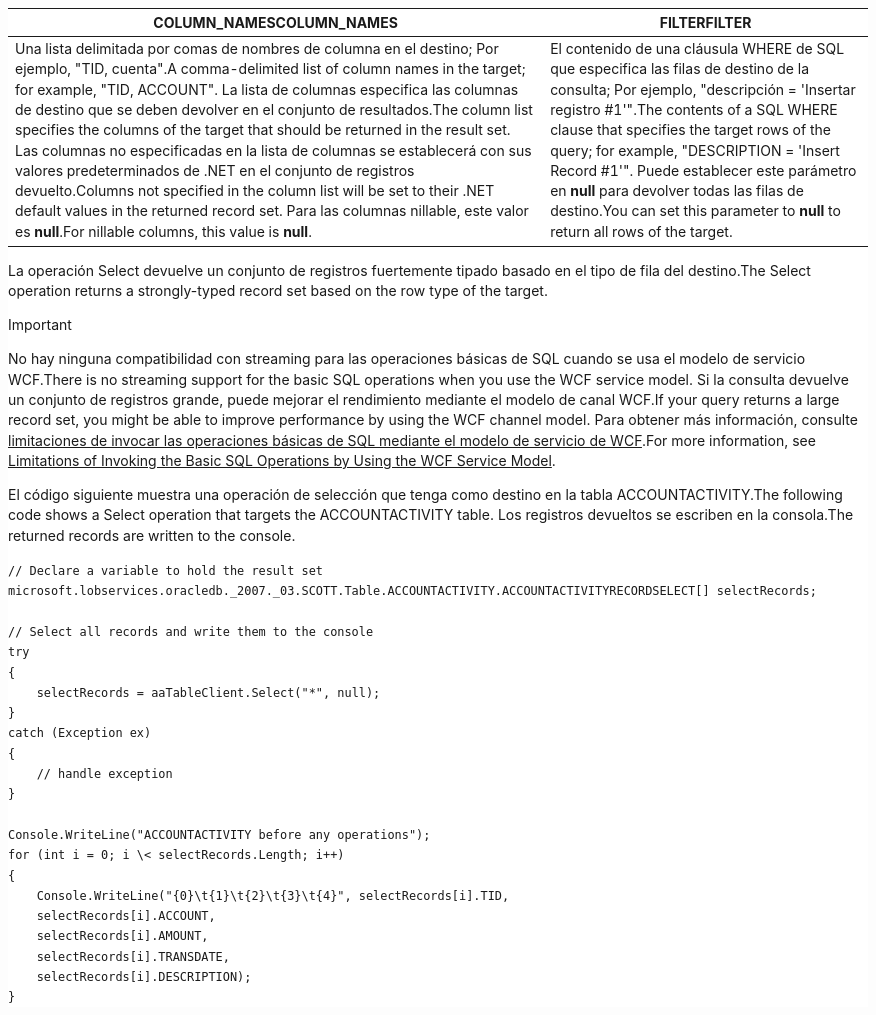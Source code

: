 |<span data-ttu-id="c3713-192">COLUMN_NAMES</span><span class="sxs-lookup"><span data-stu-id="c3713-192">COLUMN_NAMES</span></span>|<span data-ttu-id="c3713-193">FILTER</span><span class="sxs-lookup"><span data-stu-id="c3713-193">FILTER</span></span>|  
|-------------------|------------|  
|<span data-ttu-id="c3713-194">Una lista delimitada por comas de nombres de columna en el destino; Por ejemplo, "TID, cuenta".</span><span class="sxs-lookup"><span data-stu-id="c3713-194">A comma-delimited list of column names in the target; for example, "TID, ACCOUNT".</span></span> <span data-ttu-id="c3713-195">La lista de columnas especifica las columnas de destino que se deben devolver en el conjunto de resultados.</span><span class="sxs-lookup"><span data-stu-id="c3713-195">The column list specifies the columns of the target that should be returned in the result set.</span></span> <span data-ttu-id="c3713-196">Las columnas no especificadas en la lista de columnas se establecerá con sus valores predeterminados de .NET en el conjunto de registros devuelto.</span><span class="sxs-lookup"><span data-stu-id="c3713-196">Columns not specified in the column list will be set to their .NET default values in the returned record set.</span></span> <span data-ttu-id="c3713-197">Para las columnas nillable, este valor es **null**.</span><span class="sxs-lookup"><span data-stu-id="c3713-197">For nillable columns, this value is **null**.</span></span>|<span data-ttu-id="c3713-198">El contenido de una cláusula WHERE de SQL que especifica las filas de destino de la consulta; Por ejemplo, "descripción = 'Insertar registro #1'".</span><span class="sxs-lookup"><span data-stu-id="c3713-198">The contents of a SQL WHERE clause that specifies the target rows of the query; for example, "DESCRIPTION = 'Insert Record #1'".</span></span> <span data-ttu-id="c3713-199">Puede establecer este parámetro en **null** para devolver todas las filas de destino.</span><span class="sxs-lookup"><span data-stu-id="c3713-199">You can set this parameter to **null** to return all rows of the target.</span></span>|  
  
 <span data-ttu-id="c3713-200">La operación Select devuelve un conjunto de registros fuertemente tipado basado en el tipo de fila del destino.</span><span class="sxs-lookup"><span data-stu-id="c3713-200">The Select operation returns a strongly-typed record set based on the row type of the target.</span></span>  
  
> [!IMPORTANT]
>  <span data-ttu-id="c3713-201">No hay ninguna compatibilidad con streaming para las operaciones básicas de SQL cuando se usa el modelo de servicio WCF.</span><span class="sxs-lookup"><span data-stu-id="c3713-201">There is no streaming support for the basic SQL operations when you use the WCF service model.</span></span> <span data-ttu-id="c3713-202">Si la consulta devuelve un conjunto de registros grande, puede mejorar el rendimiento mediante el modelo de canal WCF.</span><span class="sxs-lookup"><span data-stu-id="c3713-202">If your query returns a large record set, you might be able to improve performance by using the WCF channel model.</span></span> <span data-ttu-id="c3713-203">Para obtener más información, consulte [limitaciones de invocar las operaciones básicas de SQL mediante el modelo de servicio de WCF](#BKMK_LimitationsInvoking).</span><span class="sxs-lookup"><span data-stu-id="c3713-203">For more information, see [Limitations of Invoking the Basic SQL Operations by Using the WCF Service Model](#BKMK_LimitationsInvoking).</span></span>  
  
 <span data-ttu-id="c3713-204">El código siguiente muestra una operación de selección que tenga como destino en la tabla ACCOUNTACTIVITY.</span><span class="sxs-lookup"><span data-stu-id="c3713-204">The following code shows a Select operation that targets the ACCOUNTACTIVITY table.</span></span> <span data-ttu-id="c3713-205">Los registros devueltos se escriben en la consola.</span><span class="sxs-lookup"><span data-stu-id="c3713-205">The returned records are written to the console.</span></span>  
  
```  
// Declare a variable to hold the result set  
microsoft.lobservices.oracledb._2007._03.SCOTT.Table.ACCOUNTACTIVITY.ACCOUNTACTIVITYRECORDSELECT[] selectRecords;  
  
// Select all records and write them to the console  
try  
{  
    selectRecords = aaTableClient.Select("*", null);  
}  
catch (Exception ex)  
{  
    // handle exception  
}  
  
Console.WriteLine("ACCOUNTACTIVITY before any operations");  
for (int i = 0; i \< selectRecords.Length; i++)  
{  
    Console.WriteLine("{0}\t{1}\t{2}\t{3}\t{4}", selectRecords[i].TID,  
    selectRecords[i].ACCOUNT,  
    selectRecords[i].AMOUNT,  
    selectRecords[i].TRANSDATE,  
    selectRecords[i].DESCRIPTION);  
}  
```  
  